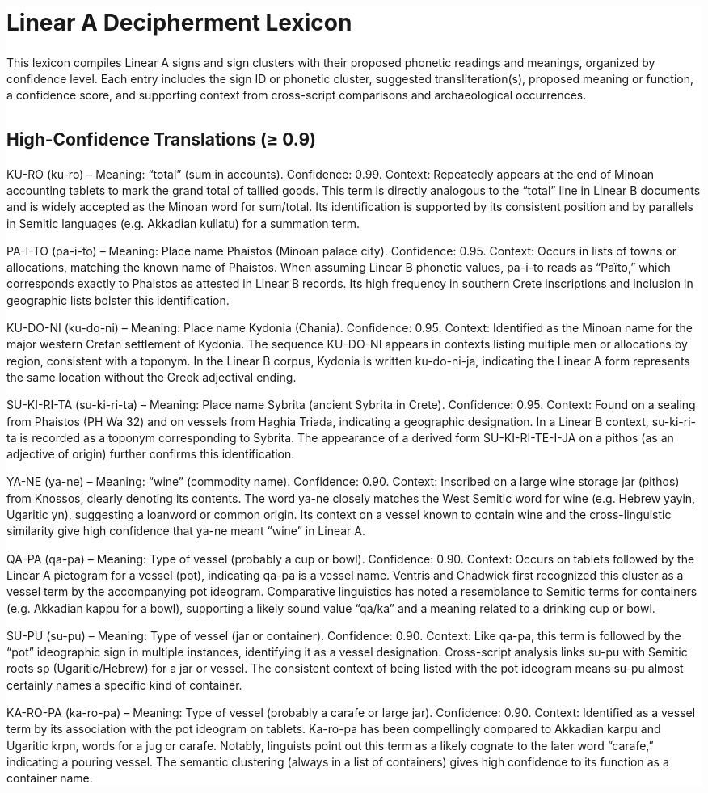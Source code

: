 # Linear A Decipherment Lexicon

This lexicon compiles Linear A signs and sign clusters with their proposed phonetic readings and meanings, organized by confidence level. Each entry includes the sign ID or phonetic cluster, suggested transliteration(s), proposed meaning or function, a confidence score, and supporting context from cross-script comparisons and archaeological occurrences.

## High-Confidence Translations (≥ 0.9)

KU-RO (ku-ro) – Meaning: “total” (sum in accounts). Confidence: 0.99. Context: Repeatedly appears at the end of Minoan accounting tablets to mark the grand total of tallied goods. This term is directly analogous to the “total” line in Linear B documents and is widely accepted as the Minoan word for sum/total. Its identification is supported by its consistent position and by parallels in Semitic languages (e.g. Akkadian kullatu) for a summation term.

PA-I-TO (pa-i-to) – Meaning: Place name Phaistos (Minoan palace city). Confidence: 0.95. Context: Occurs in lists of towns or allocations, matching the known name of Phaistos. When assuming Linear B phonetic values, pa-i-to reads as “Païto,” which corresponds exactly to Phaistos as attested in Linear B records. Its high frequency in southern Crete inscriptions and inclusion in geographic lists bolster this identification.

KU-DO-NI (ku-do-ni) – Meaning: Place name Kydonia (Chania). Confidence: 0.95. Context: Identified as the Minoan name for the major western Cretan settlement of Kydonia. The sequence KU-DO-NI appears in contexts listing multiple men or allocations by region, consistent with a toponym. In the Linear B corpus, Kydonia is written ku-do-ni-ja, indicating the Linear A form represents the same location without the Greek adjectival ending.

SU-KI-RI-TA (su-ki-ri-ta) – Meaning: Place name Sybrita (ancient Sybrita in Crete). Confidence: 0.95. Context: Found on a sealing from Phaistos (PH Wa 32) and on vessels from Haghia Triada, indicating a geographic designation. In a Linear B context, su-ki-ri-ta is recorded as a toponym corresponding to Sybrita. The appearance of a derived form SU-KI-RI-TE-I-JA on a pithos (as an adjective of origin) further confirms this identification.

YA-NE (ya-ne) – Meaning: “wine” (commodity name). Confidence: 0.90. Context: Inscribed on a large wine storage jar (pithos) from Knossos, clearly denoting its contents. The word ya-ne closely matches the West Semitic word for wine (e.g. Hebrew yayin, Ugaritic yn), suggesting a loanword or common origin. Its context on a vessel known to contain wine and the cross-linguistic similarity give high confidence that ya-ne meant “wine” in Linear A.

QA-PA (qa-pa) – Meaning: Type of vessel (probably a cup or bowl). Confidence: 0.90. Context: Occurs on tablets followed by the Linear A pictogram for a vessel (pot), indicating qa-pa is a vessel name. Ventris and Chadwick first recognized this cluster as a vessel term by the accompanying pot ideogram. Comparative linguistics has noted a resemblance to Semitic terms for containers (e.g. Akkadian kappu for a bowl), supporting a likely sound value “qa/ka” and a meaning related to a drinking cup or bowl.

SU-PU (su-pu) – Meaning: Type of vessel (jar or container). Confidence: 0.90. Context: Like qa-pa, this term is followed by the “pot” ideographic sign in multiple instances, identifying it as a vessel designation. Cross-script analysis links su-pu with Semitic roots sp (Ugaritic/Hebrew) for a jar or vessel. The consistent context of being listed with the pot ideogram means su-pu almost certainly names a specific kind of container.

KA-RO-PA (ka-ro-pa) – Meaning: Type of vessel (probably a carafe or large jar). Confidence: 0.90. Context: Identified as a vessel term by its association with the pot ideogram on tablets. Ka-ro-pa has been compellingly compared to Akkadian karpu and Ugaritic krpn, words for a jug or carafe. Notably, linguists point out this term as a likely cognate to the later word “carafe,” indicating a pouring vessel. The semantic clustering (always in a list of containers) gives high confidence to its function as a container name.
